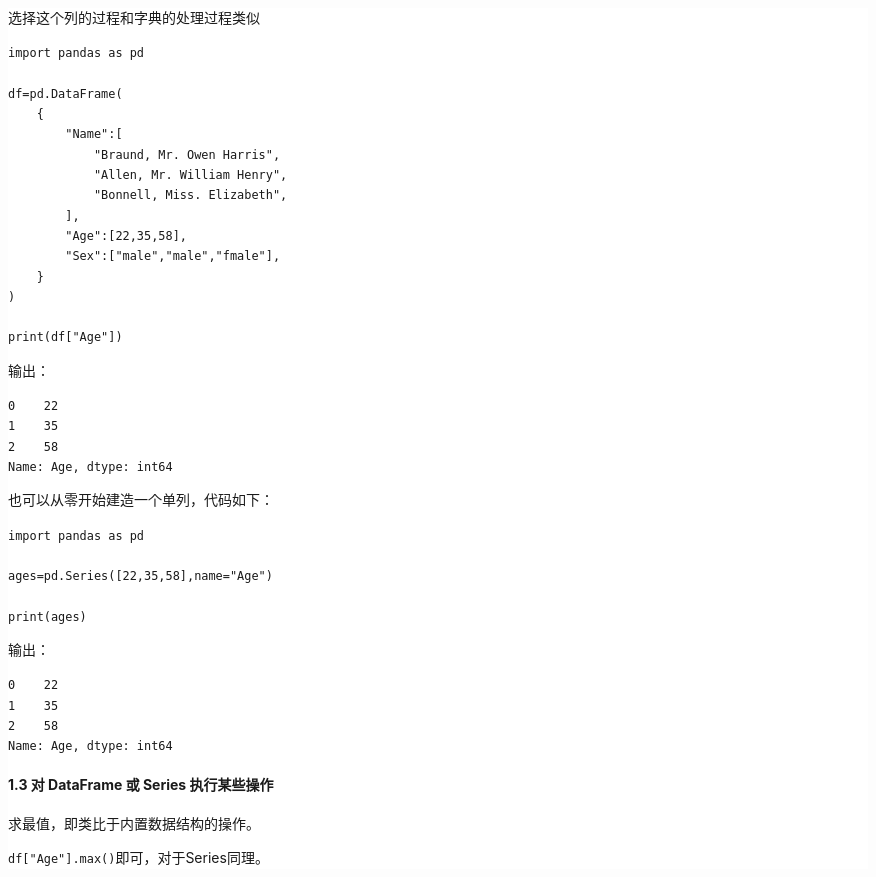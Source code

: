 选择这个列的过程和字典的处理过程类似

```
import pandas as pd  
  
df=pd.DataFrame(  
    {  
        "Name":[  
            "Braund, Mr. Owen Harris",  
            "Allen, Mr. William Henry",  
            "Bonnell, Miss. Elizabeth",  
        ],  
        "Age":[22,35,58],  
        "Sex":["male","male","fmale"],  
    }  
)  
  
print(df["Age"])
```

输出：

```
0    22
1    35
2    58
Name: Age, dtype: int64
```

也可以从零开始建造一个单列，代码如下：

```
import pandas as pd  
  
ages=pd.Series([22,35,58],name="Age")  
  
print(ages)
```

输出：

```
0    22
1    35
2    58
Name: Age, dtype: int64
```

#### 1.3 对 DataFrame 或 Series[](https://pandas.pydata.org/docs/getting_started/intro_tutorials/01_table_oriented.html#do-something-with-a-dataframe-or-series "Link to this heading") 执行某些操作

求最值，即类比于内置数据结构的操作。

`df["Age"].max()`即可，对于Series同理。
